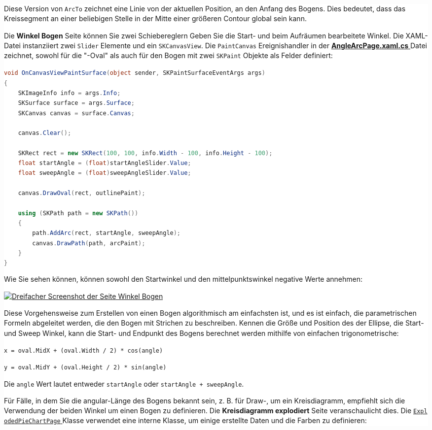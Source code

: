 Diese Version von `ArcTo` zeichnet eine Linie von der aktuellen Position, an den Anfang des Bogens. Dies bedeutet, dass das Kreissegment an einer beliebigen Stelle in der Mitte einer größeren Contour global sein kann.

Die **Winkel Bogen** Seite können Sie zwei Schiebereglern Geben Sie die Start- und beim Aufräumen bearbeitete Winkel. Die XAML-Datei instanziiert zwei `Slider` Elemente und ein `SKCanvasView`. Die `PaintCanvas` Ereignishandler in der [ **AngleArcPage.xaml.cs** ](https://github.com/xamarin/xamarin-forms-samples/blob/master/SkiaSharpForms/Demos/Demos/SkiaSharpFormsDemos/Curves/AngleArcPage.xaml.cs) Datei zeichnet, sowohl für die "-Oval" als auch für den Bogen mit zwei `SKPaint` Objekte als Felder definiert:

```csharp
void OnCanvasViewPaintSurface(object sender, SKPaintSurfaceEventArgs args)
{
    SKImageInfo info = args.Info;
    SKSurface surface = args.Surface;
    SKCanvas canvas = surface.Canvas;

    canvas.Clear();

    SKRect rect = new SKRect(100, 100, info.Width - 100, info.Height - 100);
    float startAngle = (float)startAngleSlider.Value;
    float sweepAngle = (float)sweepAngleSlider.Value;

    canvas.DrawOval(rect, outlinePaint);

    using (SKPath path = new SKPath())
    {
        path.AddArc(rect, startAngle, sweepAngle);
        canvas.DrawPath(path, arcPaint);
    }
}
```

Wie Sie sehen können, können sowohl den Startwinkel und den mittelpunktswinkel negative Werte annehmen:

[![](arcs-images/anglearc-small.png "Dreifacher Screenshot der Seite Winkel Bogen")](arcs-images/anglearc-large.png#lightbox "dreifachen Screenshot der Seite Winkel einen Bogen konvertiert.")

Diese Vorgehensweise zum Erstellen von einen Bogen algorithmisch am einfachsten ist, und es ist einfach, die parametrischen Formeln abgeleitet werden, die den Bogen mit Strichen zu beschreiben. Kennen die Größe und Position des der Ellipse, die Start- und Sweep Winkel, kann die Start- und Endpunkt des Bogens berechnet werden mithilfe von einfachen trigonometrische:

`x = oval.MidX + (oval.Width / 2) * cos(angle)`

`y = oval.MidY + (oval.Height / 2) * sin(angle)`

Die `angle` Wert lautet entweder `startAngle` oder `startAngle + sweepAngle`.

Für Fälle, in dem Sie die angular-Länge des Bogens bekannt sein, z. B. für Draw-, um ein Kreisdiagramm, empfiehlt sich die Verwendung der beiden Winkel um einen Bogen zu definieren. Die **Kreisdiagramm explodiert** Seite veranschaulicht dies. Die [ `ExplodedPieChartPage` ](https://github.com/xamarin/xamarin-forms-samples/blob/master/SkiaSharpForms/Demos/Demos/SkiaSharpFormsDemos/Curves/ExplodedPieChartPage.cs) Klasse verwendet eine interne Klasse, um einige erstellte Daten und die Farben zu definieren:
